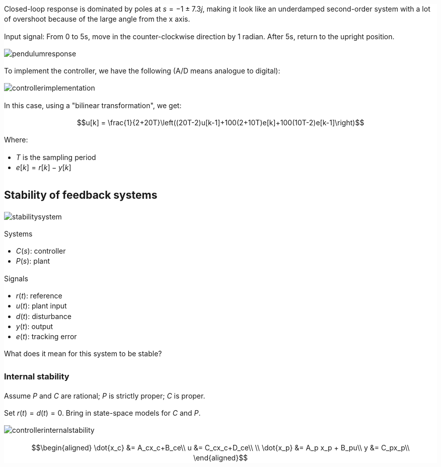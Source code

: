 Closed-loop response is dominated by poles at $s=-1 \pm 7.3j$, making it look like an underdamped second-order system with a lot of overshoot because of the large angle from the x axis.

Input signal: From 0 to 5s, move in the counter-clockwise direction by 1 radian. After 5s, return to the upright position.

![pendulumresponse](../../attachments/pendulumresponse.png)

To implement the controller, we have the following (A/D means analogue to digital):

![controllerimplementation](../../attachments/controllerimplementation.png)

In this case, using a "bilinear transformation", we get:

$$u[k] = \frac{1}{2+20T}\left((20T-2)u[k-1]+100(2+10T)e[k]+100(10T-2)e[k-1]\right)$$

Where:

- $T$ is the sampling period
- $e[k]=r[k]-y[k]$

## Stability of feedback systems

![stabilitysystem](../../attachments/stabilitysystem.png)

Systems

- $C(s)$: controller
- $P(s)$: plant

Signals

- $r(t)$: reference
- $u(t)$: plant input
- $d(t)$: disturbance
- $y(t)$: output
- $e(t)$: tracking error


What does it mean for this system to be stable?

### Internal stability

Assume $P$ and $C$ are rational; $P$ is strictly proper; $C$ is proper.

Set $r(t)=d(t)=0$. Bring in state-space models for $C$ and $P$.

![controllerinternalstability](../../attachments/controllerinternalstability.png)

$$\begin{aligned}
\dot{x_c} &= A_cx_c+B_ce\\
u &= C_cx_c+D_ce\\
\\
\dot{x_p} &= A_p x_p + B_pu\\
y &= C_px_p\\
\end{aligned}$$
